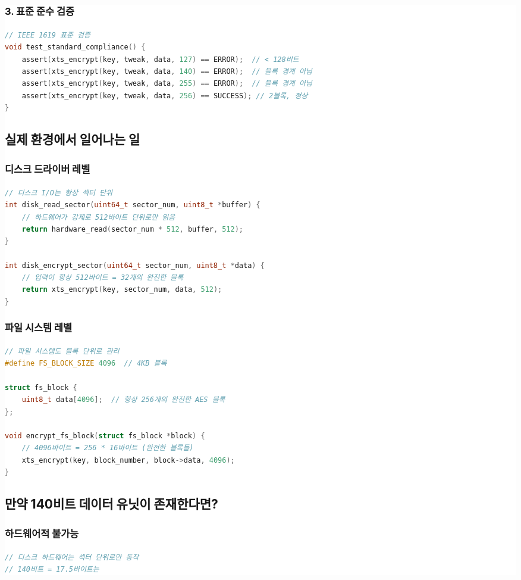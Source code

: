 ### **3. 표준 준수 검증**
```c
// IEEE 1619 표준 검증
void test_standard_compliance() {
    assert(xts_encrypt(key, tweak, data, 127) == ERROR);  // < 128비트
    assert(xts_encrypt(key, tweak, data, 140) == ERROR);  // 블록 경계 아님
    assert(xts_encrypt(key, tweak, data, 255) == ERROR);  // 블록 경계 아님
    assert(xts_encrypt(key, tweak, data, 256) == SUCCESS); // 2블록, 정상
}
```

## 실제 환경에서 일어나는 일

### **디스크 드라이버 레벨**
```c
// 디스크 I/O는 항상 섹터 단위
int disk_read_sector(uint64_t sector_num, uint8_t *buffer) {
    // 하드웨어가 강제로 512바이트 단위로만 읽음
    return hardware_read(sector_num * 512, buffer, 512);
}

int disk_encrypt_sector(uint64_t sector_num, uint8_t *data) {
    // 입력이 항상 512바이트 = 32개의 완전한 블록
    return xts_encrypt(key, sector_num, data, 512);
}
```

### **파일 시스템 레벨**
```c
// 파일 시스템도 블록 단위로 관리
#define FS_BLOCK_SIZE 4096  // 4KB 블록

struct fs_block {
    uint8_t data[4096];  // 항상 256개의 완전한 AES 블록
};

void encrypt_fs_block(struct fs_block *block) {
    // 4096바이트 = 256 * 16바이트 (완전한 블록들)
    xts_encrypt(key, block_number, block->data, 4096);
}
```

## 만약 140비트 데이터 유닛이 존재한다면?

### **하드웨어적 불가능**
```c
// 디스크 하드웨어는 섹터 단위로만 동작
// 140비트 = 17.5바이트는